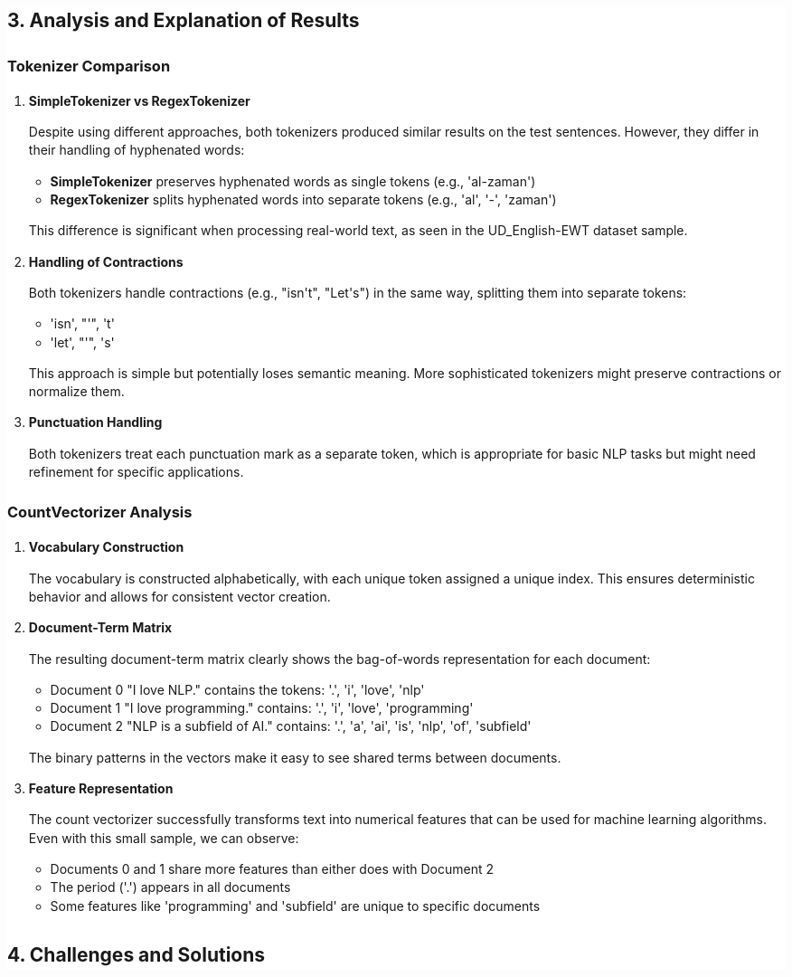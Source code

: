 ## 3. Analysis and Explanation of Results

### Tokenizer Comparison

1. **SimpleTokenizer vs RegexTokenizer**

   Despite using different approaches, both tokenizers produced similar results on the test sentences. However, they differ in their handling of hyphenated words:

   - **SimpleTokenizer** preserves hyphenated words as single tokens (e.g., 'al-zaman')
   - **RegexTokenizer** splits hyphenated words into separate tokens (e.g., 'al', '-', 'zaman')

   This difference is significant when processing real-world text, as seen in the UD_English-EWT dataset sample.

2. **Handling of Contractions**

   Both tokenizers handle contractions (e.g., "isn't", "Let's") in the same way, splitting them into separate tokens:

   - 'isn', "'", 't'
   - 'let', "'", 's'

   This approach is simple but potentially loses semantic meaning. More sophisticated tokenizers might preserve contractions or normalize them.

3. **Punctuation Handling**

   Both tokenizers treat each punctuation mark as a separate token, which is appropriate for basic NLP tasks but might need refinement for specific applications.

### CountVectorizer Analysis

1. **Vocabulary Construction**

   The vocabulary is constructed alphabetically, with each unique token assigned a unique index. This ensures deterministic behavior and allows for consistent vector creation.

2. **Document-Term Matrix**

   The resulting document-term matrix clearly shows the bag-of-words representation for each document:

   - Document 0 "I love NLP." contains the tokens: '.', 'i', 'love', 'nlp'
   - Document 1 "I love programming." contains: '.', 'i', 'love', 'programming'
   - Document 2 "NLP is a subfield of AI." contains: '.', 'a', 'ai', 'is', 'nlp', 'of', 'subfield'

   The binary patterns in the vectors make it easy to see shared terms between documents.

3. **Feature Representation**

   The count vectorizer successfully transforms text into numerical features that can be used for machine learning algorithms. Even with this small sample, we can observe:

   - Documents 0 and 1 share more features than either does with Document 2
   - The period ('.') appears in all documents
   - Some features like 'programming' and 'subfield' are unique to specific documents

## 4. Challenges and Solutions
